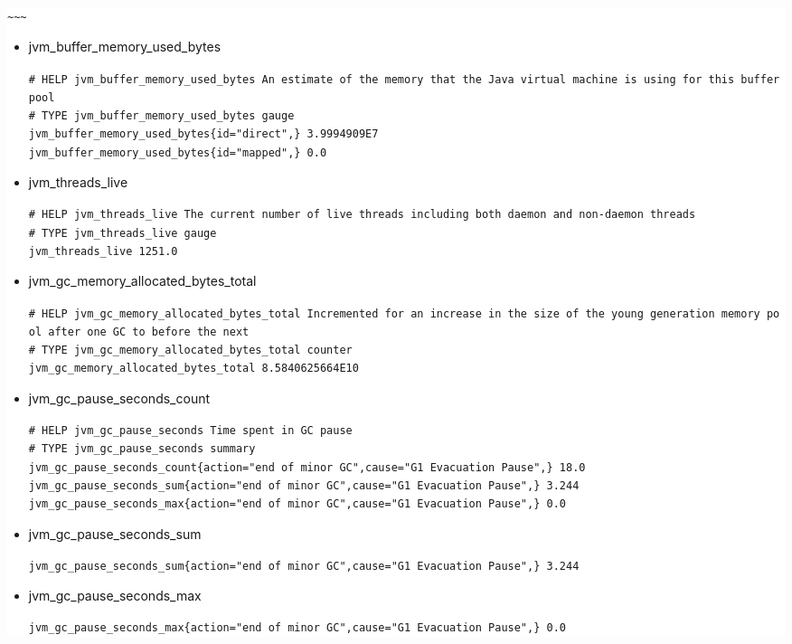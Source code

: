     ~~~
* jvm_buffer_memory_used_bytes
    ~~~
    # HELP jvm_buffer_memory_used_bytes An estimate of the memory that the Java virtual machine is using for this buffer pool
    # TYPE jvm_buffer_memory_used_bytes gauge
    jvm_buffer_memory_used_bytes{id="direct",} 3.9994909E7
    jvm_buffer_memory_used_bytes{id="mapped",} 0.0
    ~~~
* jvm_threads_live
    ~~~
    # HELP jvm_threads_live The current number of live threads including both daemon and non-daemon threads
    # TYPE jvm_threads_live gauge
    jvm_threads_live 1251.0
    ~~~

* jvm_gc_memory_allocated_bytes_total
    ~~~
    # HELP jvm_gc_memory_allocated_bytes_total Incremented for an increase in the size of the young generation memory pool after one GC to before the next
    # TYPE jvm_gc_memory_allocated_bytes_total counter
    jvm_gc_memory_allocated_bytes_total 8.5840625664E10
    ~~~
* jvm_gc_pause_seconds_count
    ~~~
    # HELP jvm_gc_pause_seconds Time spent in GC pause
    # TYPE jvm_gc_pause_seconds summary
    jvm_gc_pause_seconds_count{action="end of minor GC",cause="G1 Evacuation Pause",} 18.0
    jvm_gc_pause_seconds_sum{action="end of minor GC",cause="G1 Evacuation Pause",} 3.244
    jvm_gc_pause_seconds_max{action="end of minor GC",cause="G1 Evacuation Pause",} 0.0
    ~~~
* jvm_gc_pause_seconds_sum
    ~~~
    jvm_gc_pause_seconds_sum{action="end of minor GC",cause="G1 Evacuation Pause",} 3.244
    ~~~
* jvm_gc_pause_seconds_max
    ~~~
    jvm_gc_pause_seconds_max{action="end of minor GC",cause="G1 Evacuation Pause",} 0.0
    ~~~
